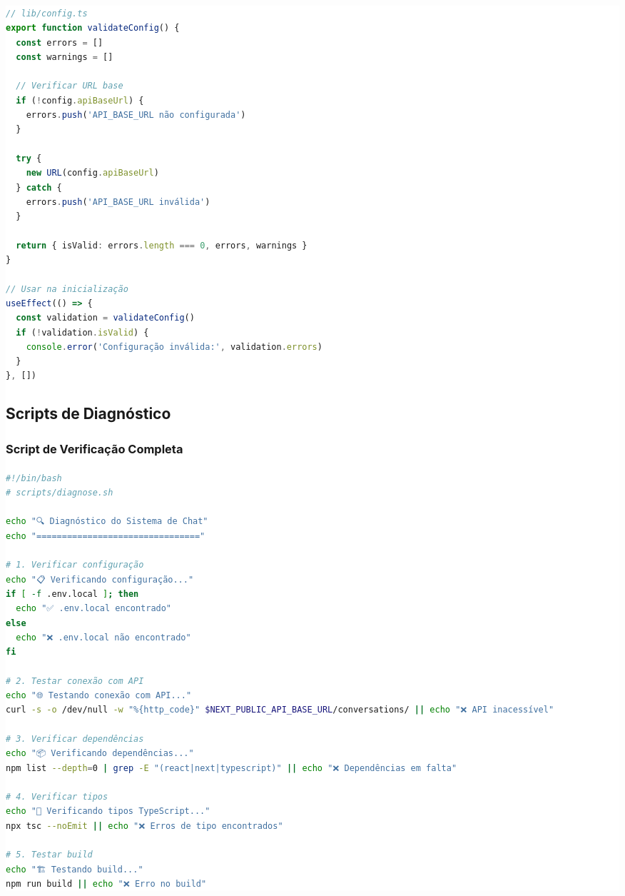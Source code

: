 ```typescript
// lib/config.ts
export function validateConfig() {
  const errors = []
  const warnings = []
  
  // Verificar URL base
  if (!config.apiBaseUrl) {
    errors.push('API_BASE_URL não configurada')
  }
  
  try {
    new URL(config.apiBaseUrl)
  } catch {
    errors.push('API_BASE_URL inválida')
  }
  
  return { isValid: errors.length === 0, errors, warnings }
}

// Usar na inicialização
useEffect(() => {
  const validation = validateConfig()
  if (!validation.isValid) {
    console.error('Configuração inválida:', validation.errors)
  }
}, [])
```

## Scripts de Diagnóstico

### Script de Verificação Completa

```bash
#!/bin/bash
# scripts/diagnose.sh

echo "🔍 Diagnóstico do Sistema de Chat"
echo "================================"

# 1. Verificar configuração
echo "📋 Verificando configuração..."
if [ -f .env.local ]; then
  echo "✅ .env.local encontrado"
else
  echo "❌ .env.local não encontrado"
fi

# 2. Testar conexão com API
echo "🌐 Testando conexão com API..."
curl -s -o /dev/null -w "%{http_code}" $NEXT_PUBLIC_API_BASE_URL/conversations/ || echo "❌ API inacessível"

# 3. Verificar dependências
echo "📦 Verificando dependências..."
npm list --depth=0 | grep -E "(react|next|typescript)" || echo "❌ Dependências em falta"

# 4. Verificar tipos
echo "🔧 Verificando tipos TypeScript..."
npx tsc --noEmit || echo "❌ Erros de tipo encontrados"

# 5. Testar build
echo "🏗️ Testando build..."
npm run build || echo "❌ Erro no build"
```